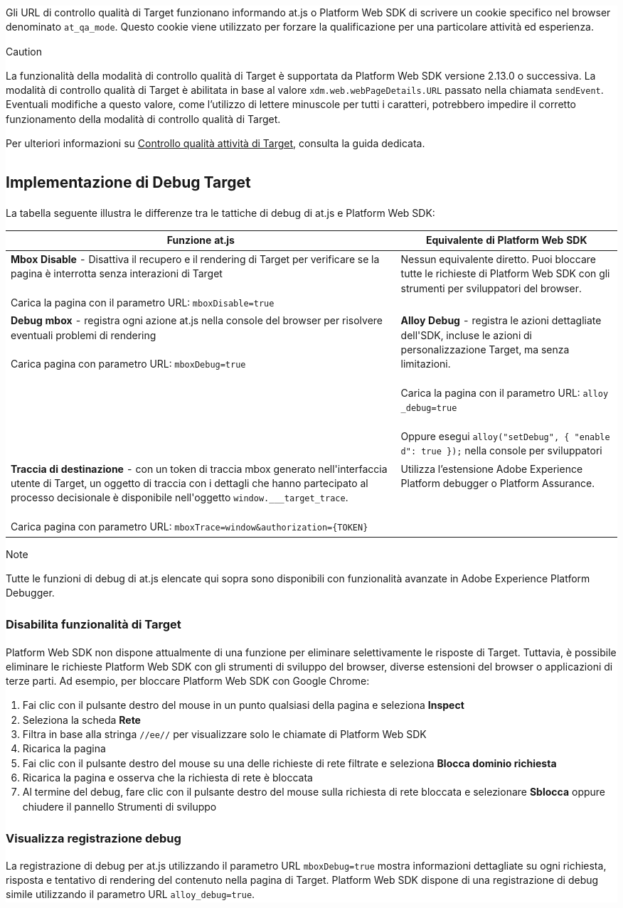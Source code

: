 Gli URL di controllo qualità di Target funzionano informando at.js o Platform Web SDK di scrivere un cookie specifico nel browser denominato `at_qa_mode`. Questo cookie viene utilizzato per forzare la qualificazione per una particolare attività ed esperienza.

>[!CAUTION]
>
>La funzionalità della modalità di controllo qualità di Target è supportata da Platform Web SDK versione 2.13.0 o successiva. La modalità di controllo qualità di Target è abilitata in base al valore `xdm.web.webPageDetails.URL` passato nella chiamata `sendEvent`. Eventuali modifiche a questo valore, come l’utilizzo di lettere minuscole per tutti i caratteri, potrebbero impedire il corretto funzionamento della modalità di controllo qualità di Target.

Per ulteriori informazioni su [Controllo qualità attività di Target](https://experienceleague.adobe.com/docs/target/using/activities/activity-qa/activity-qa.html), consulta la guida dedicata.

## Implementazione di Debug Target

La tabella seguente illustra le differenze tra le tattiche di debug di at.js e Platform Web SDK:

| Funzione at.js | Equivalente di Platform Web SDK |
| --- | --- |
| **Mbox Disable** - Disattiva il recupero e il rendering di Target per verificare se la pagina è interrotta senza interazioni di Target<br><br>Carica la pagina con il parametro URL: `mboxDisable=true` | Nessun equivalente diretto. Puoi bloccare tutte le richieste di Platform Web SDK con gli strumenti per sviluppatori del browser. |
| **Debug mbox** - registra ogni azione at.js nella console del browser per risolvere eventuali problemi di rendering<br><br>Carica pagina con parametro URL: `mboxDebug=true` | **Alloy Debug** - registra le azioni dettagliate dell&#39;SDK, incluse le azioni di personalizzazione Target, ma senza limitazioni.<br><br>Carica la pagina con il parametro URL: `alloy_debug=true` <br /><br />Oppure esegui `alloy("setDebug", { "enabled": true });` nella console per sviluppatori |
| **Traccia di destinazione** - con un token di traccia mbox generato nell&#39;interfaccia utente di Target, un oggetto di traccia con i dettagli che hanno partecipato al processo decisionale è disponibile nell&#39;oggetto `window.___target_trace`.<br><br>Carica pagina con parametro URL: `mboxTrace=window&authorization={TOKEN}` | Utilizza l’estensione Adobe Experience Platform debugger o Platform Assurance. |

>[!NOTE]
>
>Tutte le funzioni di debug di at.js elencate qui sopra sono disponibili con funzionalità avanzate in Adobe Experience Platform Debugger.

### Disabilita funzionalità di Target

Platform Web SDK non dispone attualmente di una funzione per eliminare selettivamente le risposte di Target. Tuttavia, è possibile eliminare le richieste Platform Web SDK con gli strumenti di sviluppo del browser, diverse estensioni del browser o applicazioni di terze parti. Ad esempio, per bloccare Platform Web SDK con Google Chrome:

1. Fai clic con il pulsante destro del mouse in un punto qualsiasi della pagina e seleziona **Inspect**
1. Seleziona la scheda **Rete**
1. Filtra in base alla stringa `//ee//` per visualizzare solo le chiamate di Platform Web SDK
1. Ricarica la pagina
1. Fai clic con il pulsante destro del mouse su una delle richieste di rete filtrate e seleziona **Blocca dominio richiesta**
1. Ricarica la pagina e osserva che la richiesta di rete è bloccata
1. Al termine del debug, fare clic con il pulsante destro del mouse sulla richiesta di rete bloccata e selezionare **Sblocca** oppure chiudere il pannello Strumenti di sviluppo

### Visualizza registrazione debug

La registrazione di debug per at.js utilizzando il parametro URL `mboxDebug=true` mostra informazioni dettagliate su ogni richiesta, risposta e tentativo di rendering del contenuto nella pagina di Target. Platform Web SDK dispone di una registrazione di debug simile utilizzando il parametro URL `alloy_debug=true`.
